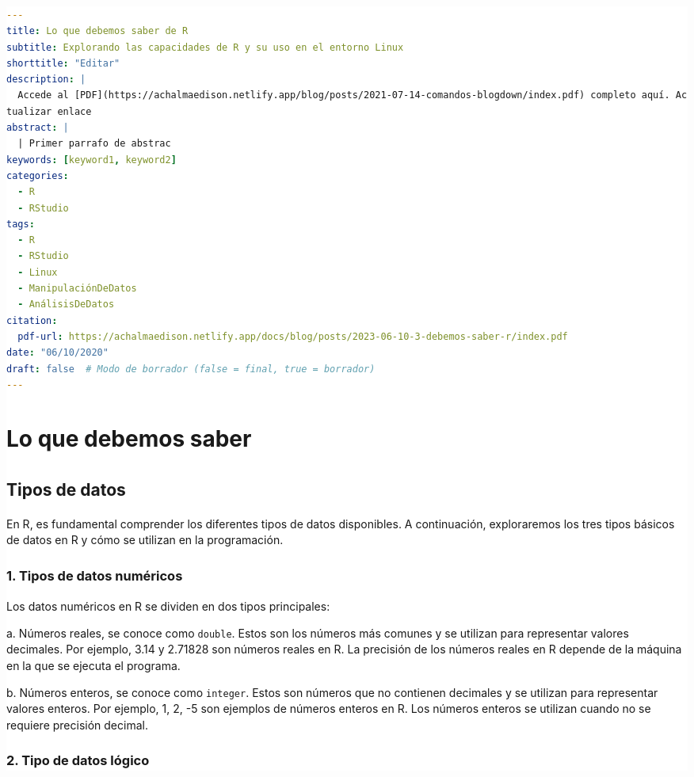 ```yaml
---
title: Lo que debemos saber de R
subtitle: Explorando las capacidades de R y su uso en el entorno Linux
shorttitle: "Editar"
description: |
  Accede al [PDF](https://achalmaedison.netlify.app/blog/posts/2021-07-14-comandos-blogdown/index.pdf) completo aquí. Actualizar enlace
abstract: |
  | Primer parrafo de abstrac
keywords: [keyword1, keyword2]
categories:
  - R
  - RStudio
tags:
  - R
  - RStudio
  - Linux
  - ManipulaciónDeDatos
  - AnálisisDeDatos
citation:
  pdf-url: https://achalmaedison.netlify.app/docs/blog/posts/2023-06-10-3-debemos-saber-r/index.pdf
date: "06/10/2020"
draft: false  # Modo de borrador (false = final, true = borrador)
---
```








# Lo que debemos saber

## Tipos de datos

En R, es fundamental comprender los diferentes tipos de datos disponibles. A continuación, exploraremos los tres tipos básicos de datos en R y cómo se utilizan en la programación.

### 1. Tipos de datos numéricos

Los datos numéricos en R se dividen en dos tipos principales:

a.  Números reales, se conoce como `double`. Estos son los números más comunes y se utilizan para representar valores decimales. Por ejemplo, 3.14 y 2.71828 son números reales en R. La precisión de los números reales en R depende de la máquina en la que se ejecuta el programa.

b.  Números enteros, se conoce como `integer`. Estos son números que no contienen decimales y se utilizan para representar valores enteros. Por ejemplo, 1, 2, -5 son ejemplos de números enteros en R. Los números enteros se utilizan cuando no se requiere precisión decimal.

### 2. Tipo de datos lógico
